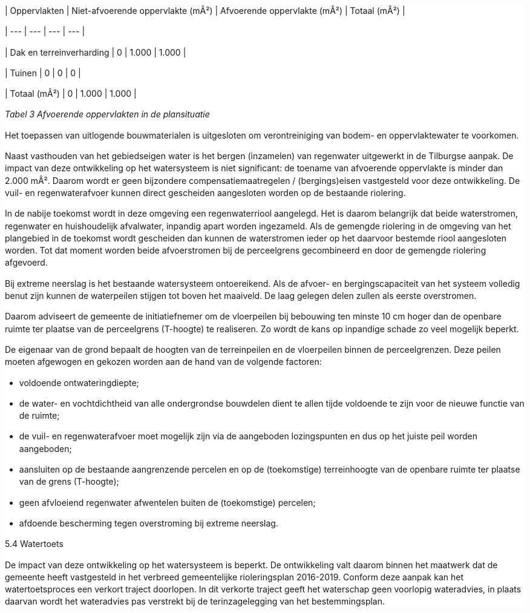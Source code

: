 | Oppervlakten | Niet\-afvoerende oppervlakte (mÂ²) | Afvoerende oppervlakte (mÂ²) | Totaal  (mÂ²) |

| --- | --- | --- | --- |

| Dak en terreinverharding | 0 | 1\.000 | 1\.000 |

| Tuinen | 0 | 0 | 0 |

| Totaal (mÂ²) | 0 | 1\.000 | 1\.000 |

*Tabel 3 Afvoerende oppervlakten in de plansituatie*

Het toepassen van uitlogende bouwmaterialen is uitgesloten om verontreiniging van bodem\- en oppervlaktewater te voorkomen.

Naast vasthouden van het gebiedseigen water is het bergen (inzamelen) van regenwater uitgewerkt in de Tilburgse aanpak. De impact van deze ontwikkeling op het watersysteem is niet significant: de toename van afvoerende oppervlakte is minder dan 2\.000 mÂ². Daarom wordt er geen bijzondere compensatiemaatregelen / (bergings)eisen vastgesteld voor deze ontwikkeling. De vuil\- en regenwaterafvoer kunnen direct gescheiden aangesloten worden op de bestaande riolering.

In de nabije toekomst wordt in deze omgeving een regenwaterriool aangelegd. Het is daarom belangrijk dat beide waterstromen, regenwater en huishoudelijk afvalwater, inpandig apart worden ingezameld. Als de gemengde riolering in de omgeving van het plangebied in de toekomst wordt gescheiden dan kunnen de waterstromen ieder op het daarvoor bestemde riool aangesloten worden. Tot dat moment worden beide afvoerstromen bij de perceelgrens gecombineerd en door de gemengde riolering afgevoerd.

Bij extreme neerslag is het bestaande watersysteem ontoereikend. Als de afvoer\- en bergingscapaciteit van het systeem volledig benut zijn kunnen de waterpeilen stijgen tot boven het maaiveld. De laag gelegen delen zullen als eerste overstromen.

Daarom adviseert de gemeente de initiatiefnemer om de vloerpeilen bij bebouwing ten minste 10 cm hoger dan de openbare ruimte ter plaatse van de perceelgrens (T\-hoogte) te realiseren. Zo wordt de kans op inpandige schade zo veel mogelijk beperkt.

De eigenaar van de grond bepaalt de hoogten van de terreinpeilen en de vloerpeilen binnen de perceelgrenzen. Deze peilen moeten afgewogen en gekozen worden aan de hand van de volgende factoren:

* voldoende ontwateringdiepte;

* de water\- en vochtdichtheid van alle ondergrondse bouwdelen dient te allen tijde voldoende te zijn voor de nieuwe functie van de ruimte;

* de vuil\- en regenwaterafvoer moet mogelijk zijn via de aangeboden lozingspunten en dus op het juiste peil worden aangeboden;

* aansluiten op de bestaande aangrenzende percelen en op de (toekomstige) terreinhoogte van de openbare ruimte ter plaatse van de grens (T\-hoogte);

* geen afvloeiend regenwater afwentelen buiten de (toekomstige) percelen;

* afdoende bescherming tegen overstroming bij extreme neerslag.

5\.4 Watertoets

De impact van deze ontwikkeling op het watersysteem is beperkt. De ontwikkeling valt daarom binnen het maatwerk dat de gemeente heeft vastgesteld in het verbreed gemeentelijke rioleringsplan 2016\-2019\. Conform deze aanpak kan het watertoetsproces een verkort traject doorlopen. In dit verkorte traject geeft het waterschap geen voorlopig wateradvies, in plaats daarvan wordt het wateradvies pas verstrekt bij de terinzagelegging van het bestemmingsplan.
